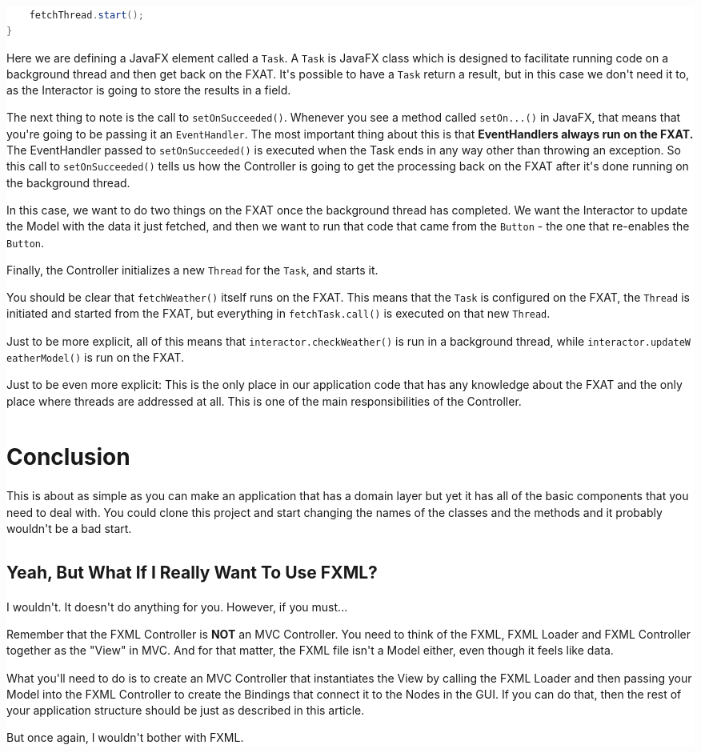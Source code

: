 ``` java
    fetchThread.start();
}
```
Here we are defining a JavaFX element called a `Task`.  A `Task` is JavaFX class which is designed to facilitate running code on a background thread and then get back on the FXAT.  It's possible to have a `Task` return a result, but in this case we don't need it to, as the Interactor is going to store the results in a field.  

The next thing to note is the call to `setOnSucceeded()`.  Whenever you see a method called `setOn...()` in JavaFX, that means that you're going to be passing it an `EventHandler`.  The most important thing about this is that **EventHandlers always run on the FXAT.**  The EventHandler passed to `setOnSucceeded()` is executed when the Task ends in any way other than throwing an exception.  So this call to `setOnSucceeded()` tells us how the Controller is going to get the processing back on the FXAT after it's done running on the background thread.

In this case, we want to do two things on the FXAT once the background thread has completed.  We want the Interactor to update the Model with the data it just fetched, and then we want to run that code that came from the `Button` - the one that re-enables the `Button`.

Finally, the Controller initializes a new `Thread` for the `Task`, and starts it.

You should be clear that `fetchWeather()` itself runs on the FXAT.  This means that the `Task` is configured on the FXAT, the `Thread` is initiated and started from the FXAT, but everything in `fetchTask.call()` is executed on that new `Thread`.

Just to be more explicit, all of this means that `interactor.checkWeather()` is run in a background thread, while `interactor.updateWeatherModel()` is run on the FXAT.

Just to be even more explicit:  This is the only place in our application code that has any knowledge about the FXAT and the only place where threads are addressed at all.  This is one of the main responsibilities of the Controller.

# Conclusion

This is about as simple as you can make an application that has a domain layer but yet it has all of the basic components that you need to deal with.  You could clone this project and start changing the names of the classes and the methods and it probably wouldn't be a bad start.

## Yeah, But What If I Really Want To Use FXML?

I wouldn't.  It doesn't do anything for you.  However, if you must...

Remember that the FXML Controller is **NOT** an MVC Controller.  You need to think of the FXML, FXML Loader and FXML Controller together as the "View" in MVC.  And for that matter, the FXML file isn't a Model either, even though it feels like data.

What you'll need to do is to create an MVC Controller that instantiates the View by calling the FXML Loader and then passing your Model into the FXML Controller to create the Bindings that connect it to the Nodes in the GUI.  If you can do that, then the rest of your application structure should be just as described in this article.

But once again, I wouldn't bother with FXML.
